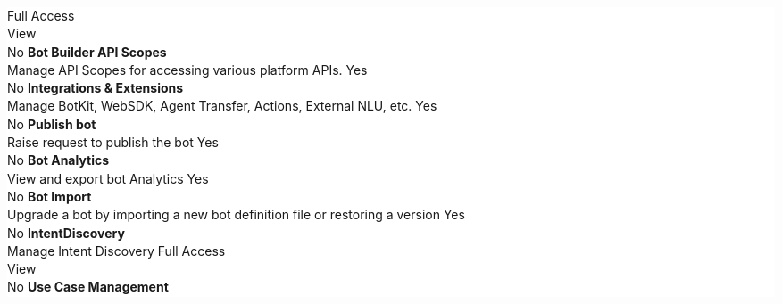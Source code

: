    <td>Full Access
   <br>
View
<br>
No</td>
</tr>
<tr>
   <td><strong>Bot Builder API Scopes</strong>
   <br>
Manage API Scopes for accessing various platform APIs.
   </td>
   <td>Yes
   <br> 
No</td>
</tr>
<tr>
   <td><strong>Integrations & Extensions</strong>
   <br>
Manage BotKit, WebSDK, Agent Transfer, Actions, External NLU, etc.
   </td>
   <td>Yes
   <br>
No</td>
</tr>
<tr>
   <td><strong>Publish bot</strong>
   <br>
Raise request to publish the bot
   </td>
   <td>Yes
   <br>
No</td>
</tr>
<tr>
   <td><strong>Bot Analytics</strong>
   <br>
View and export bot Analytics
   </td>
   <td>Yes
   <br>
No</td>
</tr>
<tr>
   <td><strong>Bot Import</strong>
   <br>
Upgrade a bot by importing a new bot definition file or restoring a version
   </td>
   <td>Yes
   <br>
No</td>
</tr>
<tr>
   <td><strong>IntentDiscovery</strong>
   <br>
Manage Intent Discovery
   </td>
   <td>Full Access
   <br>
View
<br>
No</td>
</tr>
<tr>
   <td><strong>Use Case Management</strong>
